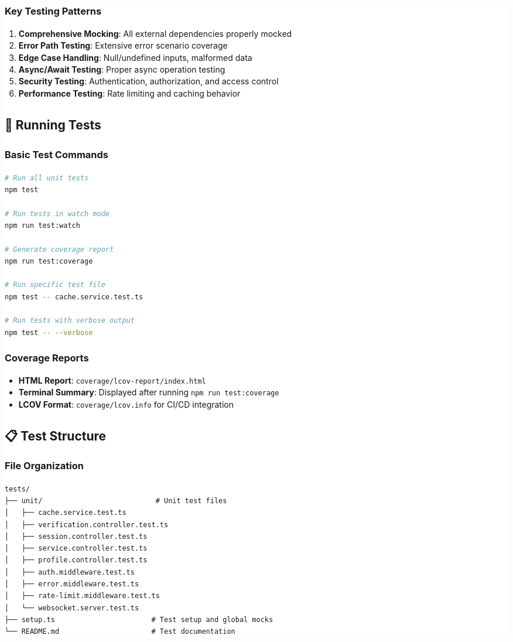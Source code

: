 ### Key Testing Patterns
1. **Comprehensive Mocking**: All external dependencies properly mocked
2. **Error Path Testing**: Extensive error scenario coverage
3. **Edge Case Handling**: Null/undefined inputs, malformed data
4. **Async/Await Testing**: Proper async operation testing
5. **Security Testing**: Authentication, authorization, and access control
6. **Performance Testing**: Rate limiting and caching behavior

## 🚀 Running Tests

### Basic Test Commands
```bash
# Run all unit tests
npm test

# Run tests in watch mode
npm run test:watch

# Generate coverage report
npm run test:coverage

# Run specific test file
npm test -- cache.service.test.ts

# Run tests with verbose output
npm test -- --verbose
```

### Coverage Reports
- **HTML Report**: `coverage/lcov-report/index.html`
- **Terminal Summary**: Displayed after running `npm run test:coverage`
- **LCOV Format**: `coverage/lcov.info` for CI/CD integration

## 📋 Test Structure

### File Organization
```
tests/
├── unit/                           # Unit test files
│   ├── cache.service.test.ts
│   ├── verification.controller.test.ts
│   ├── session.controller.test.ts
│   ├── service.controller.test.ts
│   ├── profile.controller.test.ts
│   ├── auth.middleware.test.ts
│   ├── error.middleware.test.ts
│   ├── rate-limit.middleware.test.ts
│   └── websocket.server.test.ts
├── setup.ts                       # Test setup and global mocks
└── README.md                      # Test documentation
```

